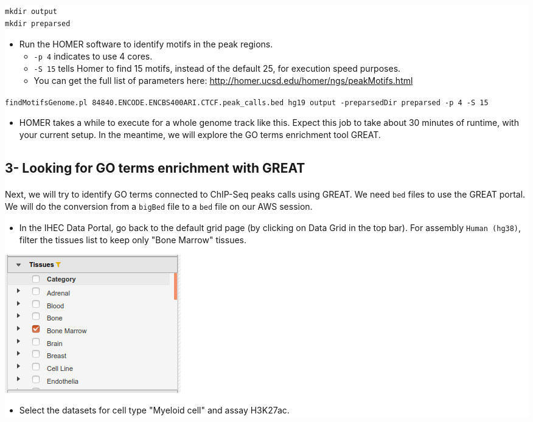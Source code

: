 ```
mkdir output
mkdir preparsed
```

* Run the HOMER software to identify motifs in the peak regions.
  * `-p 4` indicates to use 4 cores.
  * `-S 15` tells Homer to find 15 motifs, instead of the default 25, for execution speed purposes.
  * You can get the full list of parameters here: http://homer.ucsd.edu/homer/ngs/peakMotifs.html

```
findMotifsGenome.pl 84840.ENCODE.ENCBS400ARI.CTCF.peak_calls.bed hg19 output -preparsedDir preparsed -p 4 -S 15
```

* HOMER takes a while to execute for a whole genome track like this. Expect this job to take about 30 minutes of runtime, with your current setup. In the meantime, we will explore the GO terms enrichment tool GREAT.

<a name="great"></a>
## 3- Looking for GO terms enrichment with GREAT

Next, we will try to identify GO terms connected to ChIP-Seq peaks calls using GREAT. We need `bed` files to use the GREAT portal. We will do the conversion from a `bigBed` file to a `bed` file on our AWS session.

* In the IHEC Data Portal, go back to the default grid page (by clicking on Data Grid in the top bar). For assembly `Human (hg38)`, filter the tissues list to keep only "Bone Marrow" tissues. 

![img](img/module5/GREAT_select_bone_marrow.png)

* Select the datasets for cell type "Myeloid cell" and assay H3K27ac.
